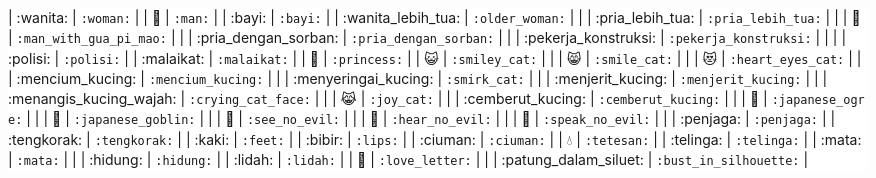 | :wanita:                        | `:woman:` |
| :man:                          | `:man:` |
| :bayi:                         | `:bayi:` |
| :wanita_lebih_tua:                  | `:older_woman:` | |
| :pria_lebih_tua:                    | `:pria_lebih_tua:` | |
| :man_with_gua_pi_mao:          | `:man_with_gua_pi_mao:` | |
| :pria_dengan_sorban:              | `:pria_dengan_sorban:` | |
| :pekerja_konstruksi:          | `:pekerja_konstruksi:` | | |
| :polisi:                          | `:polisi:` |
| :malaikat:                        | `:malaikat:` |
| :princess:                     | `:princess:` |
| :smiley_cat:                   | `:smiley_cat:` | |
| :smile_cat:                    | `:smile_cat:` | |
| :heart_eyes_cat:               | `:heart_eyes_cat:` | |
| :mencium_kucing:                  | `:mencium_kucing:` | |
| :menyeringai_kucing:                    | `:smirk_cat:` | |
| :menjerit_kucing:                   | `:menjerit_kucing:` | |
| :menangis_kucing_wajah:              | `:crying_cat_face:` | |
| :joy_cat:                      | `:joy_cat:` | |
| :cemberut_kucing:                  | `:cemberut_kucing:` | |
| :japanese_ogre:                | `:japanese_ogre:` | |
| :japanese_goblin:              | `:japanese_goblin:` | |
| :see_no_evil:                  | `:see_no_evil:` | |
| :hear_no_evil:                 | `:hear_no_evil:` | |
| :speak_no_evil:                | `:speak_no_evil:` | |
| :penjaga:                    | `:penjaga:` |
| :tengkorak:                        | `:tengkorak:` |
| :kaki:                         | `:feet:` |
| :bibir:                         | `:lips:` |
| :ciuman:                         | `:ciuman:` |
| :droplet:                      | `:tetesan:` |
| :telinga:                          | `:telinga:` |
| :mata:                         | `:mata:` | |
| :hidung:                         | `:hidung:` |
| :lidah:                       | `:lidah:` |
| :love_letter:                  | `:love_letter:` | |
| :patung_dalam_siluet:           | `:bust_in_silhouette:` |